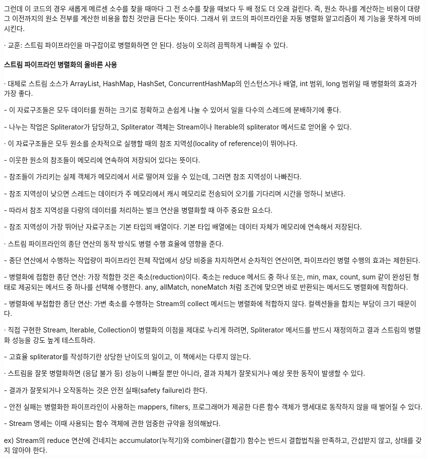 &#x20;

그런데 이 코드의 경우 새롭게 메르센 소수를 찾을 때마다 그 전 소수를 찾을 때보다 두 배 정도 더 오래 걸린다. 즉, 원소 하나를 계산하는 비용이 대량 그 이전까지의 원소 전부를 계산한 비용을 합친 것만큼 든다는 뜻이다. 그래서 위 코드의 파이프라인읕 자동 병렬화 알고리즘이 제 기능을 못하게 마비시킨다.

&#x20;

· 교훈: 스트림 파이프라인을 마구잡이로 병렬화하면 안 된다. 성능이 오히려 끔찍하게 나빠질 수 있다.

&#x20;

#### 스트림 파이프라인 병렬화의 올바른 사용

· 대체로 스트림 소스가 ArrayList, HashMap, HashSet, ConcurrentHashMap의 인스턴스거나 배열, int 범위, long 범위일 때 병렬화의 효과가 가장 좋다.

\- 이 자료구조들은 모두 데이터를 원하는 크기로 정확하고 손쉽게 나눌 수 있어서 일을 다수의 스레드에 분배하기에 좋다.

\- 나누는 작업은 Spliterator가 담당하고, Spliterator 객체는 Stream이나 Iterable의 spliterator 메서드로 얻어올 수 있다.

&#x20;

· 이 자료구조들은 모두 원소를 순차적으로 실행할 때의 참조 지역성(locality of reference)이 뛰어나다.

\- 이웃한 원소의 참조들이 메모리에 연속하여 저장되어 있다는 뜻이다.

\- 참조들이 가리키는 실제 객체가 메모리에서 서로 떨어져 있을 수 있는데, 그러면 참조 지역성이 나빠진다.

\- 참조 지역성이 낮으면 스레드는 데이터가 주 메모리에서 캐시 메모리로 전송되어 오기를 기다리며 시간을 멍하니 보낸다.

\- 따라서 참조 지역성을 다량의 데이터를 처리하는 벌크 연산을 병렬화할 때 아주 중요한 요소다.

\- 참조 지역성이 가장 뛰어난 자료구조는 기본 타입의 배열이다. 기본 타입 배열에는 데이터 자체가 메모리에 연속해서 저장된다.

&#x20;

· 스트림 파이프라인의 종단 연산의 동작 방식도 병렬 수행 효율에 영향을 준다.

\- 종단 연산에서 수행하는 작업량이 파이프라인 전체 작업에서 상당 비중을 차지하면서 순차적인 연산이면, 파이프라인 병렬 수행의 효과는 제한된다.

\- 병렬화에 접합한 종단 연산: 가장 적합한 것은 축소(reduction)이다. 축소는 reduce 메서드 중 하나 또는, min, max, count, sum 같이 완성된 형태로 제공되는 메서드 중 하나를 선택해 수행한다. any, allMatch, noneMatch 처럼 조건에 맞으면 바로 반환되는 메서드도 병렬화에 적합하다.

\- 병렬화에 부접합한 종단 연산:  가변 축소를 수행하는 Stream의 collect 메서드는 병렬화에 적합하지 않다. 컬렉션들을 합치는 부담이 크기 때문이다.

&#x20;

· 직접 구현한 Stream, Iterable, Collection이 병렬화의 이점을 제대로 누리게 하려면, Spliterator 메서드를 반드시 재정의하고 결과 스트림의 병렬화 성능을 강도 높게 테스트하라.

\- 고효율 spliterator를 작성하기란 상당한 난이도의 일이고, 이 책에서는 다루지 않는다.

&#x20;

· 스트림을 잘못 병렬화하면 (응답 불가 등) 성능이 나빠질 뿐만 아니라, 결과 자체가 잘못되거나 예상 못한 동작이 발생할 수 있다.

\- 결과가 잘못되거나 오작동하는 것은 안전 실패(safety failure)라 한다.

\- 안전 실패는 병렬화한 파이프라인이 사용하는 mappers, filters, 프로그래머가 제공한 다른 함수 객체가 맹세대로 동작하지 않을 때 벌어질 수 있다.

\- Stream 명세는 이때 사용되는  함수 객체에 관한 엄중한 규약을 정의해놨다.

ex) Stream의 reduce 연산에 건네지는 accumulator(누적기)와 combiner(결합기) 함수는 반드시 결합법칙을 만족하고, 간섭받지 않고, 상태를 갖지 않아야 한다.&#x20;
